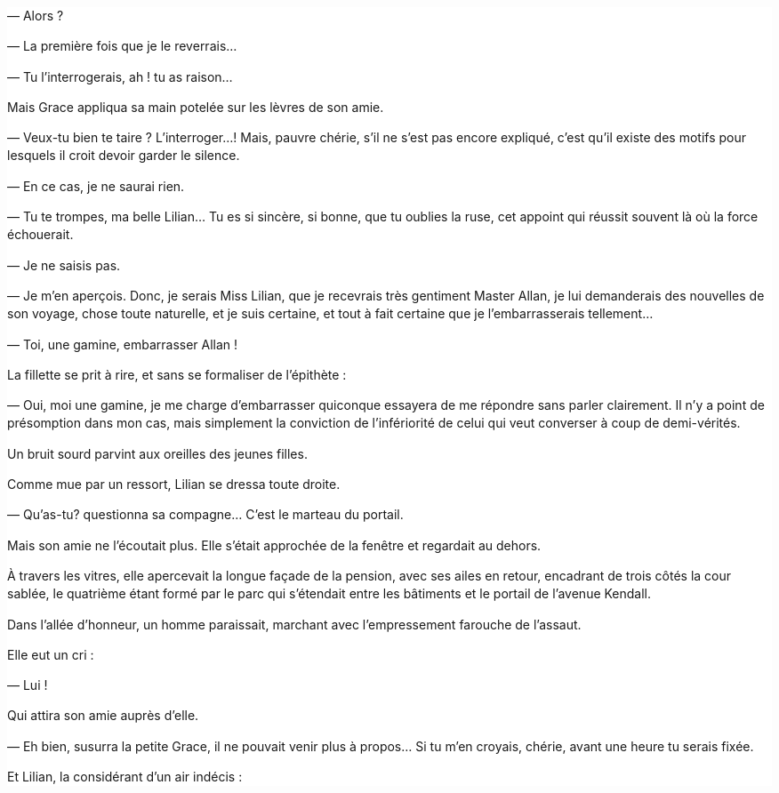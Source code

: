 — Alors ?

— La première fois que je le reverrais…

— Tu l’interrogerais, ah ! tu as raison…

Mais Grace appliqua sa main potelée sur les lèvres de son amie.

— Veux-tu bien te taire ? L’interroger…! Mais, pauvre chérie, s’il ne s’est
  pas encore expliqué, c’est qu’il existe des motifs pour lesquels il
  croit devoir garder le silence.

— En ce cas, je ne saurai rien.

— Tu te trompes, ma belle Lilian… Tu es si sincère, si bonne, que tu oublies
  la ruse, cet appoint qui réussit souvent là où la force échouerait.

— Je ne saisis pas.

— Je m’en aperçois. Donc, je serais Miss Lilian, que je recevrais très 
  gentiment Master Allan, je lui demanderais des nouvelles de son voyage,
  chose toute naturelle, et je suis certaine, et tout à fait certaine que
  je l’embarrasserais tellement…

— Toi, une gamine, embarrasser Allan !

La fillette se prit à rire, et sans se formaliser de l’épithète :

— Oui, moi une gamine, je me charge d’embarrasser quiconque essayera de me
  répondre sans parler clairement. Il n’y a point de présomption dans mon
  cas, mais simplement la conviction de l’infériorité de celui qui veut
  converser à coup de demi-vérités.

Un bruit sourd parvint aux oreilles des jeunes filles. 

Comme mue par un ressort, Lilian se dressa toute droite.

— Qu’as-tu? questionna sa compagne… C’est le marteau du portail.

Mais son amie ne l’écoutait plus. Elle s’était approchée de la fenêtre et
regardait au dehors.

À travers les vitres, elle apercevait la longue façade de la pension, avec
ses ailes en retour, encadrant de trois côtés la cour sablée, le quatrième
étant formé par le parc qui s’étendait entre les bâtiments et le portail de
l’avenue Kendall.
 
Dans l’allée d’honneur, un homme paraissait, marchant avec l’empressement
farouche de l’assaut.

Elle eut un cri :

— Lui !

Qui attira son amie auprès d’elle.

— Eh bien, susurra la petite Grace, il ne pouvait venir plus à propos… Si tu
  m’en croyais, chérie, avant une heure tu serais fixée.

Et Lilian, la considérant d’un air indécis :
